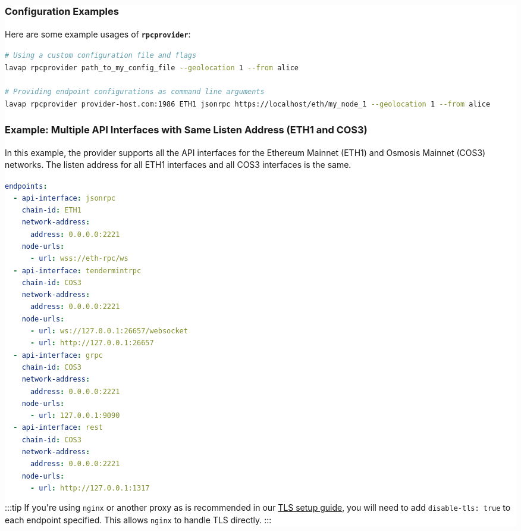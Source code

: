 ### Configuration Examples

Here are some example usages of **`rpcprovider`**:

```bash
# Using a custom configuration file and flags
lavap rpcprovider path_to_my_config_file --geolocation 1 --from alice

# Providing endpoint configurations as command line arguments
lavap rpcprovider provider-host.com:1986 ETH1 jsonrpc https://localhost/eth/my_node_1 --geolocation 1 --from alice
```

### Example: Multiple API Interfaces with Same Listen Address (ETH1 and COS3)

In this example, the provider supports all the API interfaces for the Ethereum Mainnet (ETH1) and Osmosis Mainnet (COS3) networks. The listen address for all ETH1 interfaces and all COS3 interfaces is the same.

```yaml
endpoints:
  - api-interface: jsonrpc
    chain-id: ETH1
    network-address: 
      address: 0.0.0.0:2221
    node-urls:
      - url: wss://eth-rpc/ws
  - api-interface: tendermintrpc
    chain-id: COS3
    network-address: 
      address: 0.0.0.0:2221
    node-urls:
      - url: ws://127.0.0.1:26657/websocket
      - url: http://127.0.0.1:26657
  - api-interface: grpc
    chain-id: COS3
    network-address: 
      address: 0.0.0.0:2221
    node-urls: 
      - url: 127.0.0.1:9090
  - api-interface: rest
    chain-id: COS3
    network-address: 
      address: 0.0.0.0:2221
    node-urls: 
      - url: http://127.0.0.1:1317
```

:::tip
If you're using `nginx` or another proxy as is recommended in our [TLS setup guide](/provider-tls), you will need to add `disable-tls: true` to each endpoint specified. This allows `nginx` to handle TLS directly.
:::
